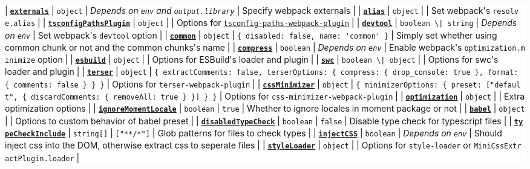 |                **[`externals`](#externals)**                |                 `object`                  |                                         _Depends on `env` and `output.library`_                                         | Specify webpack externals                                                                               |
|                    **[`alias`](#alias)**                    |                 `object`                  |                                                                                                                         | Set webpack's `resolve.alias`                                                                           |
|      **[`tsconfigPathsPlugin`](#tsconfigpathsplugin)**      |                 `object`                  |                                                                                                                         | Options for [`tsconfig-paths-webpack-plugin`](https://github.com/dividab/tsconfig-paths-webpack-plugin) |
|                  **[`devtool`](#devtool)**                  |            `boolean \| string`            |                                                   _Depends on `env`_                                                    | Set webpack's `devtool` option                                                                          |
|                   **[`common`](#common)**                   |                 `object`                  |                                          `{ disabled: false, name: 'common' }`                                          | Simply set whether using common chunk or not and the common chunks's name                               |
|                 **[`compress`](#compress)**                 |                 `boolean`                 |                                                   _Depends on `env`_                                                    | Enable webpack's `optimization.minimize` option                                                         |
|                  **[`esbuild`](#esbuild)**                  |                 `object`                  |                                                                                                                         | Options for ESBuild's loader and plugin                                                                 |
|                      **[`swc`](#swc)**                      |            `boolean \| object`            |                                                                                                                         | Options for swc's loader and plugin                                                                     |
|                   **[`terser`](#terser)**                   |                 `object`                  |     `{ extractComments: false, terserOptions: { compress: { drop_console: true }, format: { comments: false } } }`      | Options for `terser-webpack-plugin`                                                                     |
|             **[`cssMinimizer`](#cssminimizer)**             |                 `object`                  |                `{ minimizerOptions: { preset: ["default", { discardComments: { removeAll: true } }] } }`                | Options for `css-minimizer-webpack-plugin`                                                              |
|             **[`optimization`](#optimization)**             |                 `object`                  |                                                                                                                         | Extra optimization options                                                                              |
|       **[`ignoreMomentLocale`](#ignoremomentlocale)**       |                 `boolean`                 |                                                         `true`                                                          | Whether to ignore locales in moment package or not                                                      |
|                    **[`babel`](#babel)**                    |                 `object`                  |                                                                                                                         | Options to custom behavior of babel preset                                                              |
|        **[`disabledTypeCheck`](#disabledtypecheck)**        |                 `boolean`                 |                                                         `false`                                                         | Disable type check for typescript files                                                                 |
|         **[`typeCheckInclude`](#typecheckinclude)**         |                `string[]`                 |                                                       `["**/*"]`                                                        | Glob patterns for files to check types                                                                  |
|                **[`injectCSS`](#injectcss)**                |                 `boolean`                 |                                                   _Depends on `env`_                                                    | Should inject css into the DOM, otherwise extract css to seperate files                                 |
|              **[`styleLoader`](#styleloader)**              |                 `object`                  |                                                                                                                         | Options for `style-loader` or `MiniCssExtractPlugin.loader`                                             |